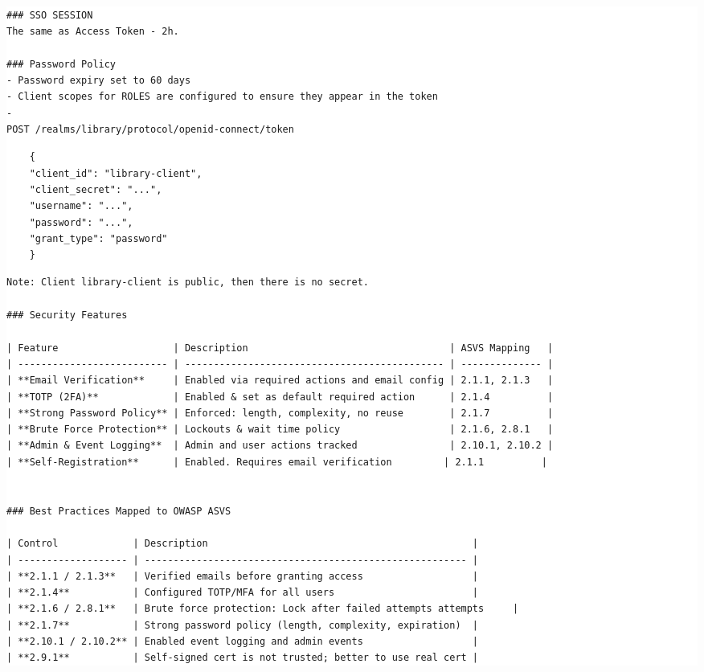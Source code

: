 ```
### SSO SESSION
The same as Access Token - 2h.

### Password Policy
- Password expiry set to 60 days
- Client scopes for ROLES are configured to ensure they appear in the token
- 
POST /realms/library/protocol/openid-connect/token
```
        {
        "client_id": "library-client",
        "client_secret": "...",
        "username": "...",
        "password": "...",
        "grant_type": "password"
        }
  ```      
Note: Client library-client is public, then there is no secret.

### Security Features

| Feature                    | Description                                   | ASVS Mapping   |
| -------------------------- | --------------------------------------------- | -------------- |
| **Email Verification**     | Enabled via required actions and email config | 2.1.1, 2.1.3   |
| **TOTP (2FA)**             | Enabled & set as default required action      | 2.1.4          |
| **Strong Password Policy** | Enforced: length, complexity, no reuse        | 2.1.7          |
| **Brute Force Protection** | Lockouts & wait time policy                   | 2.1.6, 2.8.1   |
| **Admin & Event Logging**  | Admin and user actions tracked                | 2.10.1, 2.10.2 |
| **Self-Registration**      | Enabled. Requires email verification         | 2.1.1          |


### Best Practices Mapped to OWASP ASVS

| Control             | Description                                              |
| ------------------- | -------------------------------------------------------- |
| **2.1.1 / 2.1.3**   | Verified emails before granting access                   |
| **2.1.4**           | Configured TOTP/MFA for all users                        |
| **2.1.6 / 2.8.1**   | Brute force protection: Lock after failed attempts attempts     |
| **2.1.7**           | Strong password policy (length, complexity, expiration)  |
| **2.10.1 / 2.10.2** | Enabled event logging and admin events                   |
| **2.9.1**           | Self-signed cert is not trusted; better to use real cert |
